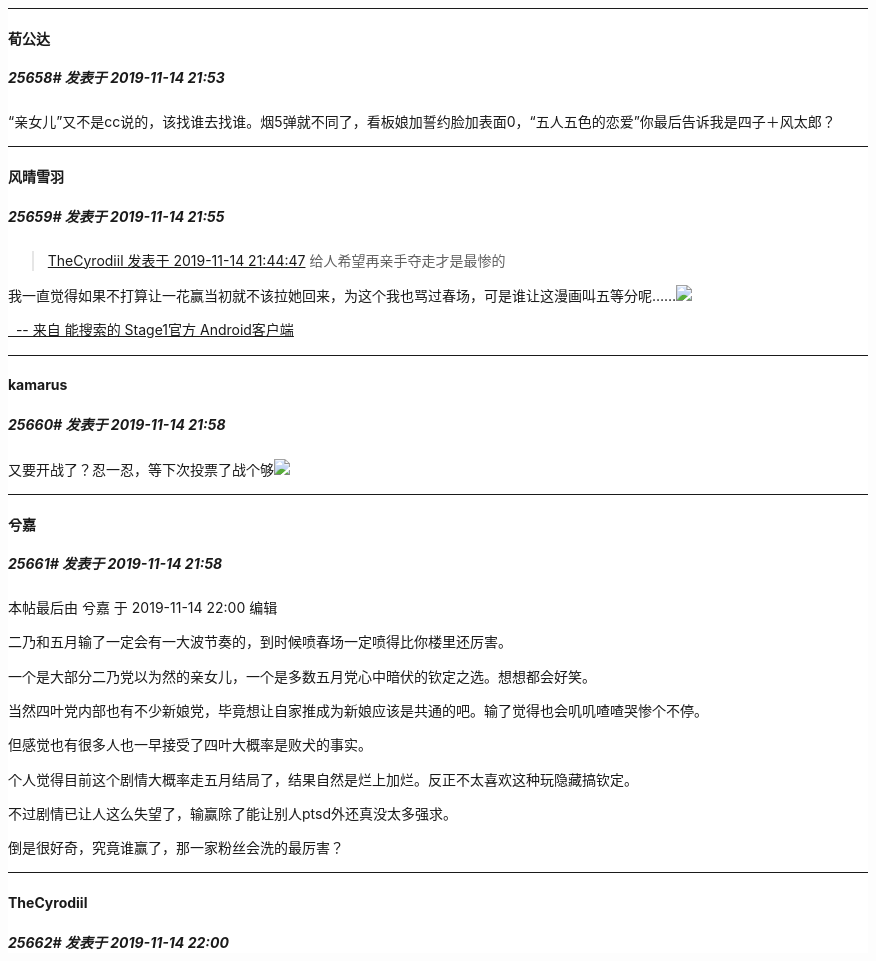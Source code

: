 
-----

####  荀公达  
##### 25658#       发表于 2019-11-14 21:53


“亲女儿”又不是cc说的，该找谁去找谁。烟5弹就不同了，看板娘加誓约脸加表面0，“五人五色的恋爱”你最后告诉我是四子＋风太郎？


-----

####  风晴雪羽  
##### 25659#       发表于 2019-11-14 21:55


<blockquote><a href="httphttps://bbs.saraba1st.com/2b/forum.php?mod=redirect&amp;goto=findpost&amp;pid=45514598&amp;ptid=1831320" target="_blank">TheCyrodiil 发表于 2019-11-14 21:44:47</a>
给人希望再亲手夺走才是最惨的</blockquote>我一直觉得如果不打算让一花赢当初就不该拉她回来，为这个我也骂过春场，可是谁让这漫画叫五等分呢……<img src="https://static.saraba1st.com/image/smiley/face2017/004.gif" referrerpolicy="no-referrer">

[  -- 来自 能搜索的 Stage1官方 Android客户端](https://www.coolapk.com/apk/140634)


-----

####  kamarus  
##### 25660#       发表于 2019-11-14 21:58


又要开战了？忍一忍，等下次投票了战个够<img src="https://static.saraba1st.com/image/smiley/face2017/067.png" referrerpolicy="no-referrer">


-----

####  兮嘉  
##### 25661#       发表于 2019-11-14 21:58


 本帖最后由 兮嘉 于 2019-11-14 22:00 编辑 

二乃和五月输了一定会有一大波节奏的，到时候喷春场一定喷得比你楼里还厉害。

一个是大部分二乃党以为然的亲女儿，一个是多数五月党心中暗伏的钦定之选。想想都会好笑。

当然四叶党内部也有不少新娘党，毕竟想让自家推成为新娘应该是共通的吧。输了觉得也会叽叽喳喳哭惨个不停。

但感觉也有很多人也一早接受了四叶大概率是败犬的事实。


个人觉得目前这个剧情大概率走五月结局了，结果自然是烂上加烂。反正不太喜欢这种玩隐藏搞钦定。

不过剧情已让人这么失望了，输赢除了能让别人ptsd外还真没太多强求。

倒是很好奇，究竟谁赢了，那一家粉丝会洗的最厉害？


-----

####  TheCyrodiil  
##### 25662#       发表于 2019-11-14 22:00
